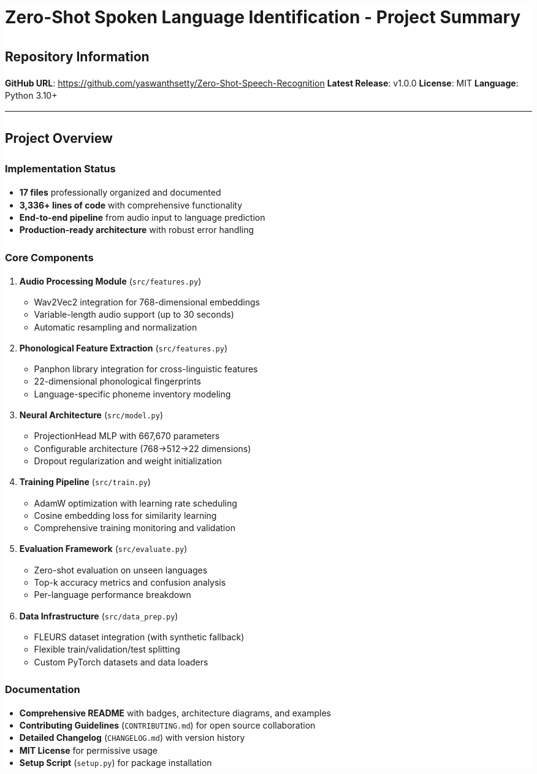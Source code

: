 # Zero-Shot Spoken Language Identification - Project Summary

## Repository Information
**GitHub URL**: https://github.com/yaswanthsetty/Zero-Shot-Speech-Recognition
**Latest Release**: v1.0.0
**License**: MIT
**Language**: Python 3.10+

---

## Project Overview

### Implementation Status
- **17 files** professionally organized and documented
- **3,336+ lines of code** with comprehensive functionality
- **End-to-end pipeline** from audio input to language prediction
- **Production-ready architecture** with robust error handling

### Core Components
1. **Audio Processing Module** (`src/features.py`)
   - Wav2Vec2 integration for 768-dimensional embeddings
   - Variable-length audio support (up to 30 seconds)
   - Automatic resampling and normalization

2. **Phonological Feature Extraction** (`src/features.py`)
   - Panphon library integration for cross-linguistic features
   - 22-dimensional phonological fingerprints
   - Language-specific phoneme inventory modeling

3. **Neural Architecture** (`src/model.py`)
   - ProjectionHead MLP with 667,670 parameters
   - Configurable architecture (768→512→22 dimensions)
   - Dropout regularization and weight initialization

4. **Training Pipeline** (`src/train.py`)
   - AdamW optimization with learning rate scheduling
   - Cosine embedding loss for similarity learning
   - Comprehensive training monitoring and validation

5. **Evaluation Framework** (`src/evaluate.py`)
   - Zero-shot evaluation on unseen languages
   - Top-k accuracy metrics and confusion analysis
   - Per-language performance breakdown

6. **Data Infrastructure** (`src/data_prep.py`)
   - FLEURS dataset integration (with synthetic fallback)
   - Flexible train/validation/test splitting
   - Custom PyTorch datasets and data loaders

### Documentation
- **Comprehensive README** with badges, architecture diagrams, and examples
- **Contributing Guidelines** (`CONTRIBUTING.md`) for open source collaboration
- **Detailed Changelog** (`CHANGELOG.md`) with version history
- **MIT License** for permissive usage
- **Setup Script** (`setup.py`) for package installation
